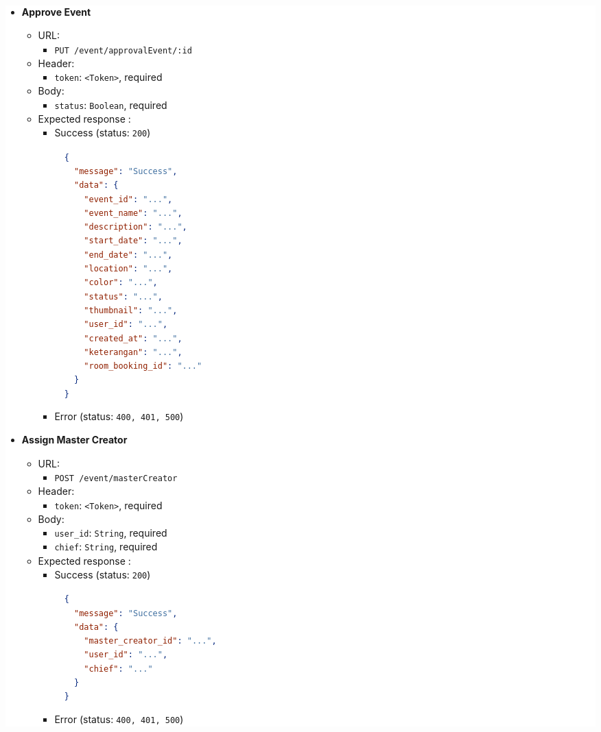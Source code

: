 - **Approve Event**
  - URL:
    - `PUT /event/approvalEvent/:id`
  - Header:
    - `token`: `<Token>`, required
  - Body:
    - `status`: `Boolean`, required
  - Expected response :
    - Success (status: `200`)
      ```json
        {
          "message": "Success",
          "data": {
            "event_id": "...",
            "event_name": "...",
            "description": "...",
            "start_date": "...",
            "end_date": "...",
            "location": "...",
            "color": "...",
            "status": "...",
            "thumbnail": "...",
            "user_id": "...",
            "created_at": "...",
            "keterangan": "...",
            "room_booking_id": "..."
          }
        }
      ```
    - Error (status: `400, 401, 500`)

- **Assign Master Creator**
  - URL:
    - `POST /event/masterCreator`
  - Header:
    - `token`: `<Token>`, required
  - Body:
    - `user_id`: `String`, required
    - `chief`: `String`, required
  - Expected response :
    - Success (status: `200`)
      ```json
        {
          "message": "Success",
          "data": {
            "master_creator_id": "...",
            "user_id": "...",
            "chief": "..."
          }
        }
      ```
    - Error (status: `400, 401, 500`)
